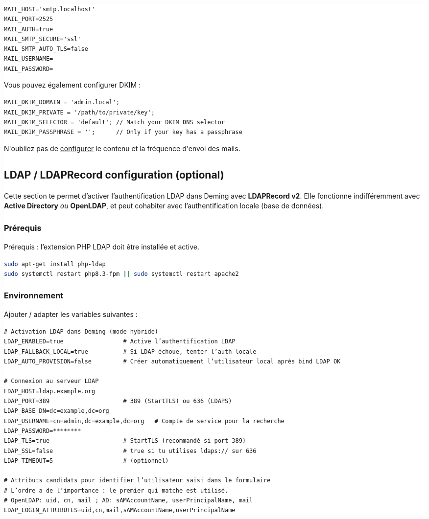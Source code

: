     MAIL_HOST='smtp.localhost'
    MAIL_PORT=2525
    MAIL_AUTH=true
    MAIL_SMTP_SECURE='ssl'
    MAIL_SMTP_AUTO_TLS=false
    MAIL_USERNAME=
    MAIL_PASSWORD=

Vous pouvez également configurer DKIM :

    MAIL_DKIM_DOMAIN = 'admin.local';
    MAIL_DKIM_PRIVATE = '/path/to/private/key';
    MAIL_DKIM_SELECTOR = 'default'; // Match your DKIM DNS selector
    MAIL_DKIM_PASSPHRASE = '';      // Only if your key has a passphrase

N'oubliez pas de [configurer](https://dbarzin.github.io/deming/config.fr/#notifications) le contenu et la fréquence d'envoi des mails.

## LDAP / LDAPRecord configuration (optional)

Cette section te permet d’activer l’authentification LDAP dans Deming avec **LDAPRecord v2**. Elle fonctionne indifféremment avec **Active Directory** *ou* **OpenLDAP**, et peut cohabiter avec l’authentification locale (base de données).

### Prérequis

Prérequis : l’extension PHP LDAP doit être installée et active.

```bash
sudo apt-get install php-ldap
sudo systemctl restart php8.3-fpm || sudo systemctl restart apache2
```
### Environnement

Ajouter / adapter les variables suivantes :

```dotenv
# Activation LDAP dans Deming (mode hybride)
LDAP_ENABLED=true                 # Active l’authentification LDAP
LDAP_FALLBACK_LOCAL=true          # Si LDAP échoue, tenter l’auth locale
LDAP_AUTO_PROVISION=false         # Créer automatiquement l’utilisateur local après bind LDAP OK

# Connexion au serveur LDAP
LDAP_HOST=ldap.example.org
LDAP_PORT=389                     # 389 (StartTLS) ou 636 (LDAPS)
LDAP_BASE_DN=dc=example,dc=org
LDAP_USERNAME=cn=admin,dc=example,dc=org   # Compte de service pour la recherche
LDAP_PASSWORD=********
LDAP_TLS=true                     # StartTLS (recommandé si port 389)
LDAP_SSL=false                    # true si tu utilises ldaps:// sur 636
LDAP_TIMEOUT=5                    # (optionnel)

# Attributs candidats pour identifier l’utilisateur saisi dans le formulaire
# L’ordre a de l’importance : le premier qui matche est utilisé.
# OpenLDAP: uid, cn, mail ; AD: sAMAccountName, userPrincipalName, mail
LDAP_LOGIN_ATTRIBUTES=uid,cn,mail,sAMAccountName,userPrincipalName
```
